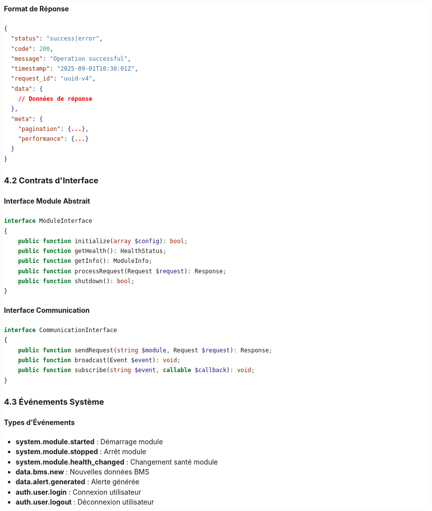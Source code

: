#### Format de Réponse
```json
{
  "status": "success|error",
  "code": 200,
  "message": "Operation successful",
  "timestamp": "2025-09-01T10:30:01Z",
  "request_id": "uuid-v4",
  "data": {
    // Données de réponse
  },
  "meta": {
    "pagination": {...},
    "performance": {...}
  }
}
```

### 4.2 Contrats d'Interface

#### Interface Module Abstrait
```php
interface ModuleInterface
{
    public function initialize(array $config): bool;
    public function getHealth(): HealthStatus;
    public function getInfo(): ModuleInfo;
    public function processRequest(Request $request): Response;
    public function shutdown(): bool;
}
```

#### Interface Communication
```php
interface CommunicationInterface
{
    public function sendRequest(string $module, Request $request): Response;
    public function broadcast(Event $event): void;
    public function subscribe(string $event, callable $callback): void;
}
```

### 4.3 Événements Système

#### Types d'Événements
- **system.module.started** : Démarrage module
- **system.module.stopped** : Arrêt module
- **system.module.health_changed** : Changement santé module
- **data.bms.new** : Nouvelles données BMS
- **data.alert.generated** : Alerte générée
- **auth.user.login** : Connexion utilisateur
- **auth.user.logout** : Déconnexion utilisateur
